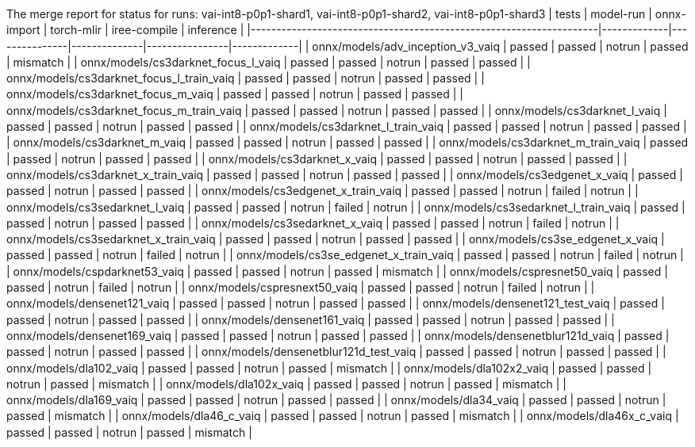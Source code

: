 The merge report for status  for runs: vai-int8-p0p1-shard1, vai-int8-p0p1-shard2, vai-int8-p0p1-shard3
| tests                                                              | model-run   | onnx-import   | torch-mlir   | iree-compile   | inference   |
|--------------------------------------------------------------------|-------------|---------------|--------------|----------------|-------------|
| onnx/models/adv_inception_v3_vaiq                                  | passed      | passed        | notrun       | passed         | mismatch    |
| onnx/models/cs3darknet_focus_l_vaiq                                | passed      | passed        | notrun       | passed         | passed      |
| onnx/models/cs3darknet_focus_l_train_vaiq                          | passed      | passed        | notrun       | passed         | passed      |
| onnx/models/cs3darknet_focus_m_vaiq                                | passed      | passed        | notrun       | passed         | passed      |
| onnx/models/cs3darknet_focus_m_train_vaiq                          | passed      | passed        | notrun       | passed         | passed      |
| onnx/models/cs3darknet_l_vaiq                                      | passed      | passed        | notrun       | passed         | passed      |
| onnx/models/cs3darknet_l_train_vaiq                                | passed      | passed        | notrun       | passed         | passed      |
| onnx/models/cs3darknet_m_vaiq                                      | passed      | passed        | notrun       | passed         | passed      |
| onnx/models/cs3darknet_m_train_vaiq                                | passed      | passed        | notrun       | passed         | passed      |
| onnx/models/cs3darknet_x_vaiq                                      | passed      | passed        | notrun       | passed         | passed      |
| onnx/models/cs3darknet_x_train_vaiq                                | passed      | passed        | notrun       | passed         | passed      |
| onnx/models/cs3edgenet_x_vaiq                                      | passed      | passed        | notrun       | passed         | passed      |
| onnx/models/cs3edgenet_x_train_vaiq                                | passed      | passed        | notrun       | failed         | notrun      |
| onnx/models/cs3sedarknet_l_vaiq                                    | passed      | passed        | notrun       | failed         | notrun      |
| onnx/models/cs3sedarknet_l_train_vaiq                              | passed      | passed        | notrun       | passed         | passed      |
| onnx/models/cs3sedarknet_x_vaiq                                    | passed      | passed        | notrun       | failed         | notrun      |
| onnx/models/cs3sedarknet_x_train_vaiq                              | passed      | passed        | notrun       | passed         | passed      |
| onnx/models/cs3se_edgenet_x_vaiq                                   | passed      | passed        | notrun       | failed         | notrun      |
| onnx/models/cs3se_edgenet_x_train_vaiq                             | passed      | passed        | notrun       | failed         | notrun      |
| onnx/models/cspdarknet53_vaiq                                      | passed      | passed        | notrun       | passed         | mismatch    |
| onnx/models/cspresnet50_vaiq                                       | passed      | passed        | notrun       | failed         | notrun      |
| onnx/models/cspresnext50_vaiq                                      | passed      | passed        | notrun       | failed         | notrun      |
| onnx/models/densenet121_vaiq                                       | passed      | passed        | notrun       | passed         | passed      |
| onnx/models/densenet121_test_vaiq                                  | passed      | passed        | notrun       | passed         | passed      |
| onnx/models/densenet161_vaiq                                       | passed      | passed        | notrun       | passed         | passed      |
| onnx/models/densenet169_vaiq                                       | passed      | passed        | notrun       | passed         | passed      |
| onnx/models/densenetblur121d_vaiq                                  | passed      | passed        | notrun       | passed         | passed      |
| onnx/models/densenetblur121d_test_vaiq                             | passed      | passed        | notrun       | passed         | passed      |
| onnx/models/dla102_vaiq                                            | passed      | passed        | notrun       | passed         | mismatch    |
| onnx/models/dla102x2_vaiq                                          | passed      | passed        | notrun       | passed         | mismatch    |
| onnx/models/dla102x_vaiq                                           | passed      | passed        | notrun       | passed         | mismatch    |
| onnx/models/dla169_vaiq                                            | passed      | passed        | notrun       | passed         | passed      |
| onnx/models/dla34_vaiq                                             | passed      | passed        | notrun       | passed         | mismatch    |
| onnx/models/dla46_c_vaiq                                           | passed      | passed        | notrun       | passed         | mismatch    |
| onnx/models/dla46x_c_vaiq                                          | passed      | passed        | notrun       | passed         | mismatch    |